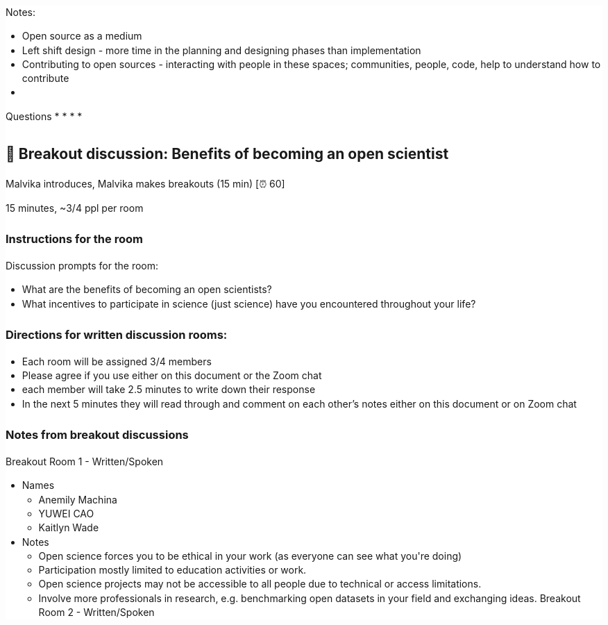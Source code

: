 Notes:
   * Open source as a medium 
   *  Left shift design - more time in the planning and designing phases than implementation
   *  Contributing to open sources - interacting with people in these spaces; communities, people, code, help to understand how to contribute
   *  

Questions
   * 
   * 
   * 
   * 

## 👥 Breakout discussion: Benefits of becoming an open scientist

Malvika introduces, Malvika makes breakouts (15 min) [⏰ 60]

15 minutes, ~3/4 ppl per room


### Instructions for the room

Discussion prompts for the room:

   * What are the benefits of becoming an open scientists?
   * What incentives to participate in science (just science) have you encountered throughout your life?


### Directions for written discussion rooms:

   * Each room will be assigned 3/4 members
   * Please agree if you use either on this document or the Zoom chat
   * each member will take 2.5 minutes to write down their response
   * In the next 5 minutes they will read through and comment on each other’s notes either on this document or on Zoom chat


### Notes from breakout discussions

Breakout Room 1 - Written/Spoken

   * Names
       * Anemily Machina
       * YUWEI CAO
       * Kaitlyn Wade
   * Notes
       * Open science forces you to be ethical in your work (as everyone can see what you're doing)
       * Participation mostly limited to education activities or work. 
       * Open science projects may not be accessible to all people due to technical or access limitations.
       * Involve more professionals in research, e.g. benchmarking open datasets in your field and exchanging ideas.
Breakout Room 2 - Written/Spoken
